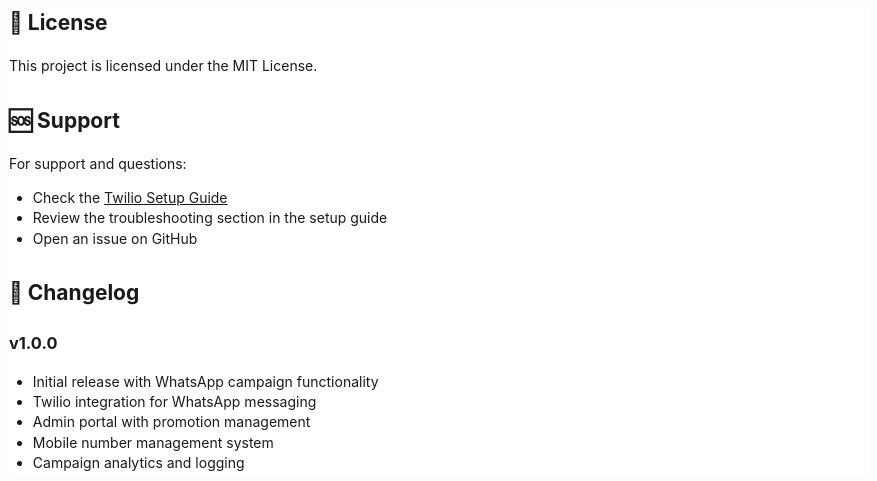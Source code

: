 ## 📄 License

This project is licensed under the MIT License.

## 🆘 Support

For support and questions:
- Check the [Twilio Setup Guide](TWILIO_SETUP.md)
- Review the troubleshooting section in the setup guide
- Open an issue on GitHub

## 🔄 Changelog

### v1.0.0
- Initial release with WhatsApp campaign functionality
- Twilio integration for WhatsApp messaging
- Admin portal with promotion management
- Mobile number management system
- Campaign analytics and logging 